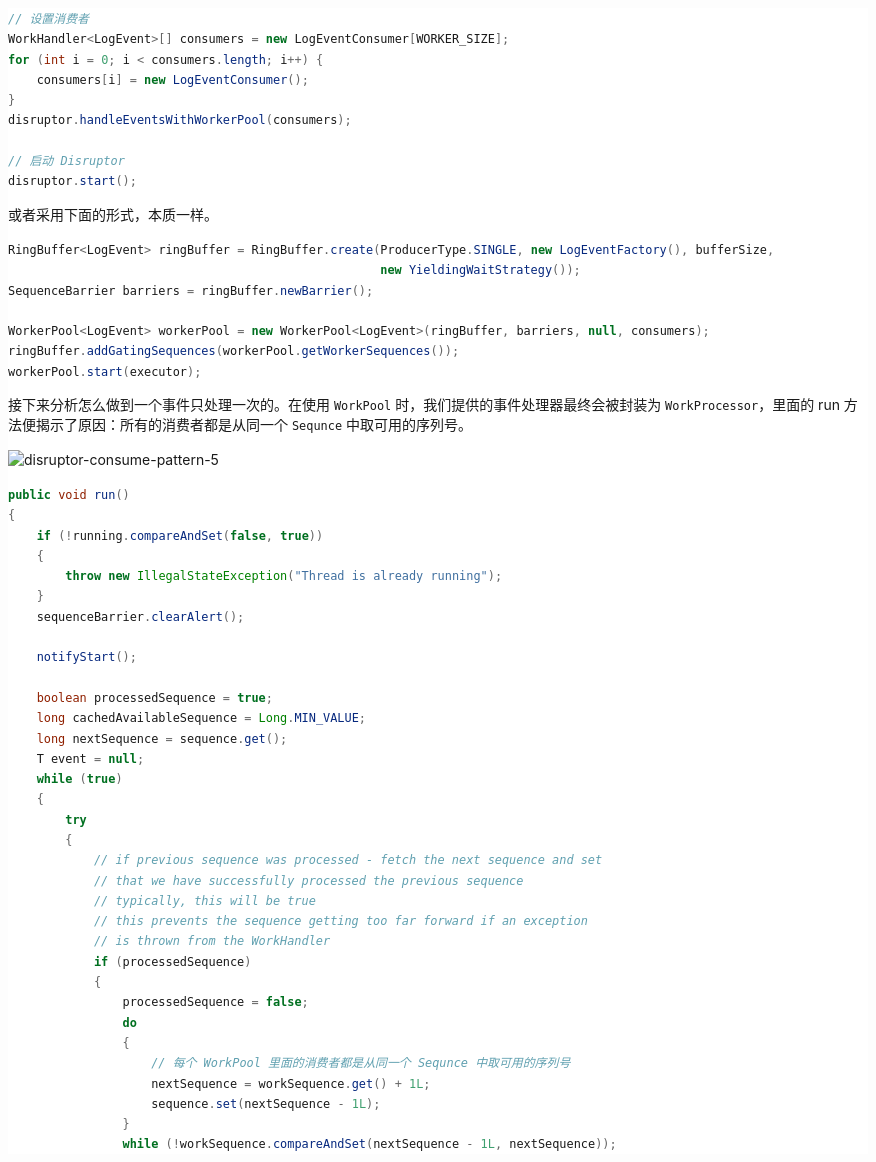 ```java
// 设置消费者
WorkHandler<LogEvent>[] consumers = new LogEventConsumer[WORKER_SIZE];
for (int i = 0; i < consumers.length; i++) {
    consumers[i] = new LogEventConsumer();
}
disruptor.handleEventsWithWorkerPool(consumers);

// 启动 Disruptor
disruptor.start();
```

或者采用下面的形式，本质一样。

```java
RingBuffer<LogEvent> ringBuffer = RingBuffer.create(ProducerType.SINGLE, new LogEventFactory(), bufferSize,
                                                    new YieldingWaitStrategy());
SequenceBarrier barriers = ringBuffer.newBarrier();

WorkerPool<LogEvent> workerPool = new WorkerPool<LogEvent>(ringBuffer, barriers, null, consumers);
ringBuffer.addGatingSequences(workerPool.getWorkerSequences());
workerPool.start(executor);
```



接下来分析怎么做到一个事件只处理一次的。在使用 `WorkPool` 时，我们提供的事件处理器最终会被封装为 `WorkProcessor`，里面的 run 方法便揭示了原因：所有的消费者都是从同一个 `Sequnce` 中取可用的序列号。

![disruptor-consume-pattern-5](/images/disruptor-consume-pattern-5.jpg)


```java
public void run()
{
    if (!running.compareAndSet(false, true))
    {
        throw new IllegalStateException("Thread is already running");
    }
    sequenceBarrier.clearAlert();

    notifyStart();

    boolean processedSequence = true;
    long cachedAvailableSequence = Long.MIN_VALUE;
    long nextSequence = sequence.get();
    T event = null;
    while (true)
    {
        try
        {
            // if previous sequence was processed - fetch the next sequence and set
            // that we have successfully processed the previous sequence
            // typically, this will be true
            // this prevents the sequence getting too far forward if an exception
            // is thrown from the WorkHandler
            if (processedSequence)
            {
                processedSequence = false;
                do
                {
                    // 每个 WorkPool 里面的消费者都是从同一个 Sequnce 中取可用的序列号
                    nextSequence = workSequence.get() + 1L;
                    sequence.set(nextSequence - 1L);
                }
                while (!workSequence.compareAndSet(nextSequence - 1L, nextSequence));
```